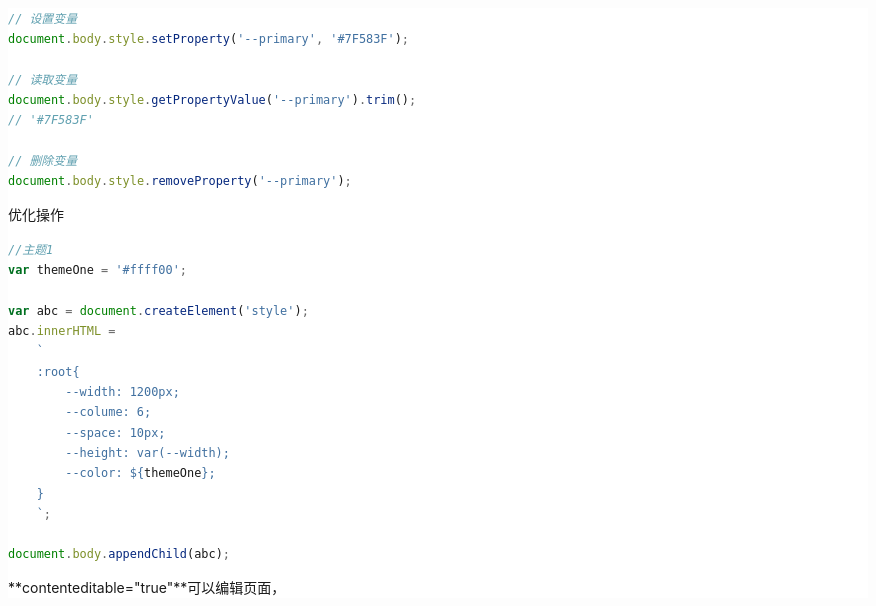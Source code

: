 ```js
// 设置变量
document.body.style.setProperty('--primary', '#7F583F');

// 读取变量
document.body.style.getPropertyValue('--primary').trim();
// '#7F583F'

// 删除变量
document.body.style.removeProperty('--primary');
```

优化操作

```js
//主题1
var themeOne = '#ffff00';

var abc = document.createElement('style');
abc.innerHTML = 
    `
    :root{
        --width: 1200px;
        --colume: 6;
        --space: 10px;
        --height: var(--width);
        --color: ${themeOne};
    }
    `;

document.body.appendChild(abc);
```

**contenteditable="true"**可以编辑页面，











